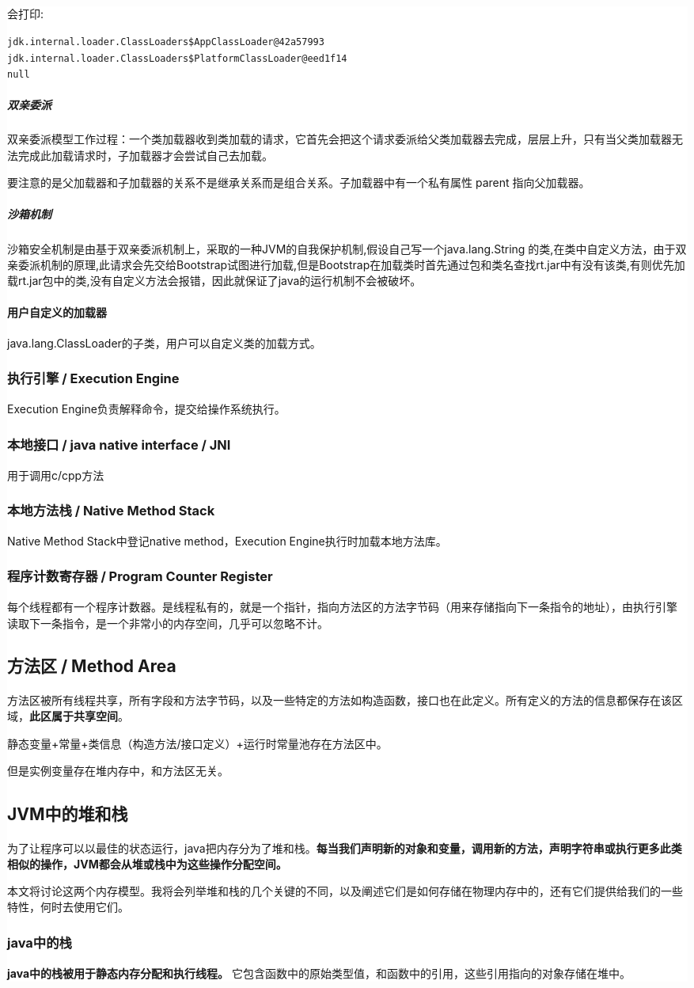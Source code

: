 会打印:

```
jdk.internal.loader.ClassLoaders$AppClassLoader@42a57993
jdk.internal.loader.ClassLoaders$PlatformClassLoader@eed1f14
null
```

##### 双亲委派

双亲委派模型工作过程：一个类加载器收到类加载的请求，它首先会把这个请求委派给父类加载器去完成，层层上升，只有当父类加载器无法完成此加载请求时，子加载器才会尝试自己去加载。

要注意的是父加载器和子加载器的关系不是继承关系而是组合关系。子加载器中有一个私有属性 parent 指向父加载器。

##### 沙箱机制

沙箱安全机制是由基于双亲委派机制上，采取的一种JVM的自我保护机制,假设自己写一个java.lang.String 的类,在类中自定义方法，由于双亲委派机制的原理,此请求会先交给Bootstrap试图进行加载,但是Bootstrap在加载类时首先通过包和类名查找rt.jar中有没有该类,有则优先加载rt.jar包中的类,没有自定义方法会报错，因此就保证了java的运行机制不会被破坏。

#### 用户自定义的加载器

java.lang.ClassLoader的子类，用户可以自定义类的加载方式。

### 执行引擎 / Execution Engine

Execution Engine负责解释命令，提交给操作系统执行。

### 本地接口 / java native interface / JNI

用于调用c/cpp方法

### 本地方法栈 / Native Method Stack

Native Method Stack中登记native method，Execution Engine执行时加载本地方法库。

### 程序计数寄存器 / Program Counter Register

每个线程都有一个程序计数器。是线程私有的，就是一个指针，指向方法区的方法字节码（用来存储指向下一条指令的地址），由执行引擎读取下一条指令，是一个非常小的内存空间，几乎可以忽略不计。

## 方法区 / Method Area

方法区被所有线程共享，所有字段和方法字节码，以及一些特定的方法如构造函数，接口也在此定义。所有定义的方法的信息都保存在该区域，**此区属于共享空间**。

静态变量+常量+类信息（构造方法/接口定义）+运行时常量池存在方法区中。

但是实例变量存在堆内存中，和方法区无关。

## JVM中的堆和栈

为了让程序可以以最佳的状态运行，java把内存分为了堆和栈。**每当我们声明新的对象和变量，调用新的方法，声明字符串或执行更多此类相似的操作，JVM都会从堆或栈中为这些操作分配空间。**

本文将讨论这两个内存模型。我将会列举堆和栈的几个关键的不同，以及阐述它们是如何存储在物理内存中的，还有它们提供给我们的一些特性，何时去使用它们。

### java中的栈

**java中的栈被用于静态内存分配和执行线程。** 它包含函数中的原始类型值，和函数中的引用，这些引用指向的对象存储在堆中。
